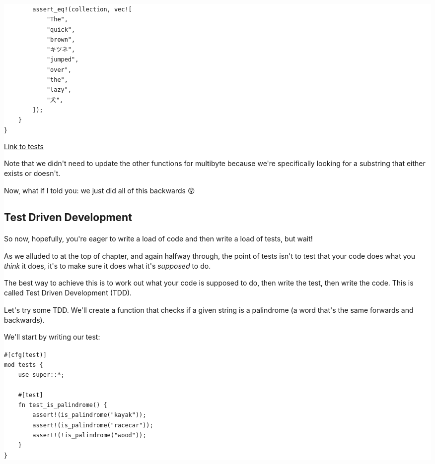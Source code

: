 ```rust,noplayground
        assert_eq!(collection, vec![
            "The",
            "quick",
            "brown",
            "キツネ",
            "jumped",
            "over",
            "the",
            "lazy",
            "犬",
        ]);
    }
}
```

[Link to tests](https://play.rust-lang.org/?version=stable&mode=debug&edition=2021&gist=1192fc71d8bf6be488c241a0a7f0a827)

Note that we didn't need to update the other functions for multibyte because we're specifically looking for a substring
that either exists or doesn't.

Now, what if I told you: we just did all of this backwards 😲

Test Driven Development
-----------------------

So now, hopefully, you're eager to write a load of code and then write a load of tests, but wait!

As we alluded to at the top of chapter, and again halfway through, the point of tests isn't to test that your code does
what you _think_ it does, it's to make sure it does what it's _supposed_ to do.

The best way to achieve this is to work out what your code is supposed to do, then write the test, then write the code.
This is called Test Driven Development (TDD).

Let's try some TDD. We'll create a function that checks if a given string is a palindrome (a word that's the same 
forwards and backwards).

We'll start by writing our test:

```rust,noplayground
#[cfg(test)]
mod tests {
    use super::*;
    
    #[test]
    fn test_is_palindrome() {
        assert!(is_palindrome("kayak"));
        assert!(is_palindrome("racecar"));
        assert!(!is_palindrome("wood"));
    }
}
```
